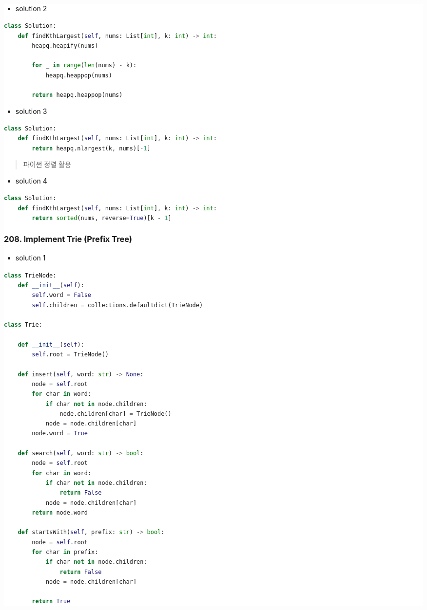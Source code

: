 - solution 2
```python 
class Solution:
    def findKthLargest(self, nums: List[int], k: int) -> int:
        heapq.heapify(nums)
       
        for _ in range(len(nums) - k):
            heapq.heappop(nums)
            
        return heapq.heappop(nums)
```

- solution 3
```python  
class Solution:
    def findKthLargest(self, nums: List[int], k: int) -> int:
        return heapq.nlargest(k, nums)[-1]
```

> 파이썬 정렬 활용

- solution 4
```python  
class Solution:
    def findKthLargest(self, nums: List[int], k: int) -> int:
        return sorted(nums, reverse=True)[k - 1]
```

### 208. Implement Trie (Prefix Tree)

- solution 1  
```python 
class TrieNode:
    def __init__(self):
        self.word = False
        self.children = collections.defaultdict(TrieNode)

class Trie:

    def __init__(self):
        self.root = TrieNode()
        
    def insert(self, word: str) -> None:
        node = self.root
        for char in word:
            if char not in node.children:
                node.children[char] = TrieNode()
            node = node.children[char]
        node.word = True

    def search(self, word: str) -> bool:
        node = self.root
        for char in word:
            if char not in node.children:
                return False
            node = node.children[char]
        return node.word
        
    def startsWith(self, prefix: str) -> bool:
        node = self.root
        for char in prefix:
            if char not in node.children:
                return False
            node = node.children[char]
            
        return True
```